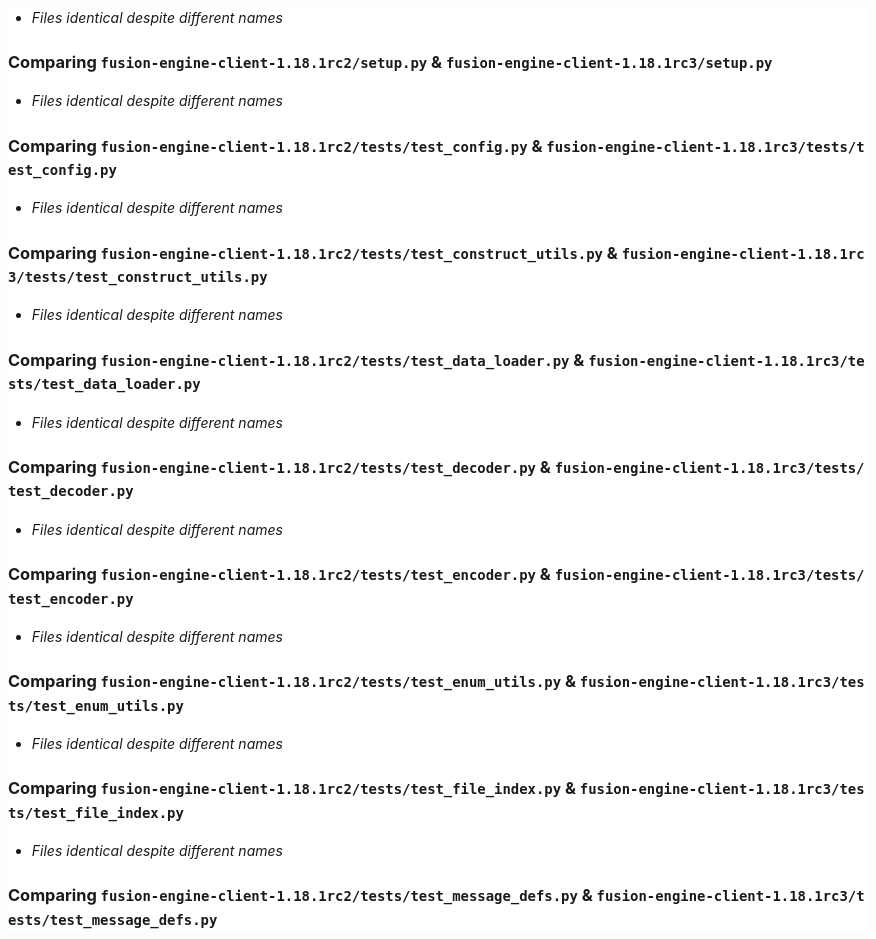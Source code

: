  * *Files identical despite different names*

### Comparing `fusion-engine-client-1.18.1rc2/setup.py` & `fusion-engine-client-1.18.1rc3/setup.py`

 * *Files identical despite different names*

### Comparing `fusion-engine-client-1.18.1rc2/tests/test_config.py` & `fusion-engine-client-1.18.1rc3/tests/test_config.py`

 * *Files identical despite different names*

### Comparing `fusion-engine-client-1.18.1rc2/tests/test_construct_utils.py` & `fusion-engine-client-1.18.1rc3/tests/test_construct_utils.py`

 * *Files identical despite different names*

### Comparing `fusion-engine-client-1.18.1rc2/tests/test_data_loader.py` & `fusion-engine-client-1.18.1rc3/tests/test_data_loader.py`

 * *Files identical despite different names*

### Comparing `fusion-engine-client-1.18.1rc2/tests/test_decoder.py` & `fusion-engine-client-1.18.1rc3/tests/test_decoder.py`

 * *Files identical despite different names*

### Comparing `fusion-engine-client-1.18.1rc2/tests/test_encoder.py` & `fusion-engine-client-1.18.1rc3/tests/test_encoder.py`

 * *Files identical despite different names*

### Comparing `fusion-engine-client-1.18.1rc2/tests/test_enum_utils.py` & `fusion-engine-client-1.18.1rc3/tests/test_enum_utils.py`

 * *Files identical despite different names*

### Comparing `fusion-engine-client-1.18.1rc2/tests/test_file_index.py` & `fusion-engine-client-1.18.1rc3/tests/test_file_index.py`

 * *Files identical despite different names*

### Comparing `fusion-engine-client-1.18.1rc2/tests/test_message_defs.py` & `fusion-engine-client-1.18.1rc3/tests/test_message_defs.py`
